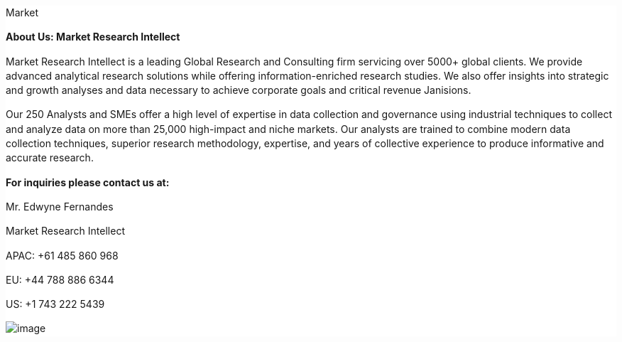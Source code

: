Market</a></span></p><p><strong><span class="font-[700]">About Us: Market Research Intellect</span></strong></p><p><span class="">Market Research Intellect is a leading Global Research and Consulting firm servicing over 5000+ global clients. We provide advanced analytical research solutions while offering information-enriched research studies.&nbsp;</span>We also offer insights into strategic and growth analyses and data necessary to achieve corporate goals and critical revenue Janisions.</p><p><span class="">Our 250 Analysts and SMEs offer a high level of expertise in data collection and governance using industrial techniques to collect and analyze data on more than 25,000 high-impact and niche markets. Our analysts are trained to combine modern data collection techniques, superior research methodology, expertise, and years of collective experience to produce informative and accurate research.</span></p><p><strong>For inquiries please contact us at:</strong></p><p>Mr. Edwyne Fernandes</p><p>Market Research Intellect</p><p>APAC: +61 485 860 968</p><p>EU: +44 788 886 6344</p><p>US: +1 743 222 5439</p>
![image](https://github.com/user-attachments/assets/7155dbaf-c6e5-4153-8931-94f6b7fb737b)
